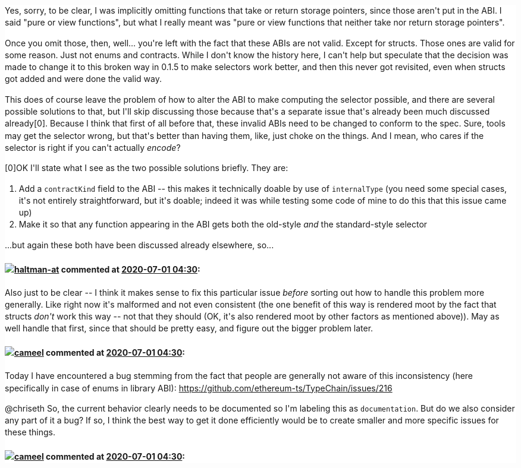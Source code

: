 Yes, sorry, to be clear, I was implicitly omitting functions that take or return storage pointers, since those aren't put in the ABI.  I said "pure or view functions", but what I really meant was "pure or view functions that neither take nor return storage pointers".

Once you omit those, then, well... you're left with the fact that these ABIs are not valid.  Except for structs.  Those ones are valid for some reason.  Just not enums and contracts.  While I don't know the history here, I can't help but speculate that the decision was made to change it to this broken way in 0.1.5 to make selectors work better, and then this never got revisited, even when structs got added and were done the valid way.

This does of course leave the problem of how to alter the ABI to make computing the selector possible, and there are several possible solutions to that, but I'll skip discussing those because that's a separate issue that's already been much discussed already[0].  Because I think that first of all before that, these invalid ABIs need to be changed to conform to the spec.  Sure, tools may get the selector wrong, but that's better than having them, like, just choke on the things.  And I mean, who cares if the selector is right if you can't actually *encode*?

[0]OK I'll state what I see as the two possible solutions briefly.  They are:
1. Add a `contractKind` field to the ABI -- this makes it technically doable by use of `internalType` (you need some special cases, it's not entirely straightforward, but it's doable; indeed it was while testing some code of mine to do this that this issue came up)
2. Make it so that any function appearing in the ABI gets both the old-style *and* the standard-style selector

...but again these both have been discussed already elsewhere, so...

#### <img src="https://avatars.githubusercontent.com/u/35589221?v=4" width="50">[haltman-at](https://github.com/haltman-at) commented at [2020-07-01 04:30](https://github.com/ethereum/solidity/issues/9278#issuecomment-655162157):

Also just to be clear -- I think it makes sense to fix this particular issue *before* sorting out how to handle this problem more generally.  Like right now it's malformed and not even consistent (the one benefit of this way is rendered moot by the fact that structs *don't* work this way -- not that they should (OK, it's also rendered moot by other factors as mentioned above)).  May as well handle that first, since that should be pretty easy, and figure out the bigger problem later.

#### <img src="https://avatars.githubusercontent.com/u/137030?v=4" width="50">[cameel](https://github.com/cameel) commented at [2020-07-01 04:30](https://github.com/ethereum/solidity/issues/9278#issuecomment-718019804):

Today I have encountered a bug stemming from the fact that people are generally not aware of this inconsistency (here specifically in case of enums in library ABI): https://github.com/ethereum-ts/TypeChain/issues/216

@chriseth So, the current behavior clearly needs to be documented so I'm labeling this as `documentation`. But do we also consider any part of it a bug? If so, I think the best way to get it done efficiently would be to create smaller and more specific issues for these things.

#### <img src="https://avatars.githubusercontent.com/u/137030?v=4" width="50">[cameel](https://github.com/cameel) commented at [2020-07-01 04:30](https://github.com/ethereum/solidity/issues/9278#issuecomment-718154540):
